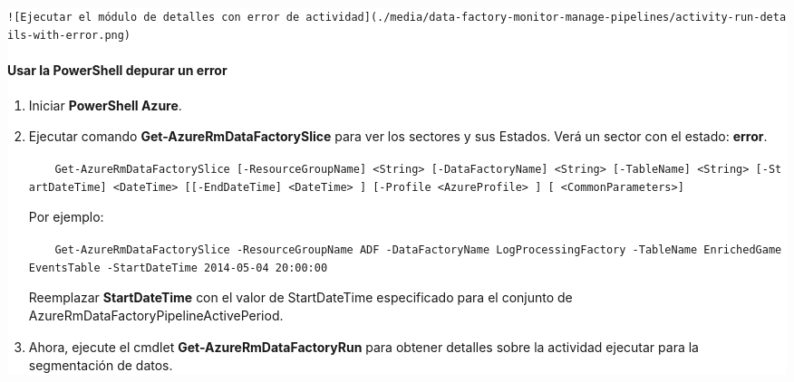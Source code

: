    ![Ejecutar el módulo de detalles con error de actividad](./media/data-factory-monitor-manage-pipelines/activity-run-details-with-error.png)  

#### <a name="use-the-powershell-to-debug-an-error"></a>Usar la PowerShell depurar un error
1.  Iniciar **PowerShell Azure**.
3.  Ejecutar comando **Get-AzureRmDataFactorySlice** para ver los sectores y sus Estados. Verá un sector con el estado: **error**.       

            Get-AzureRmDataFactorySlice [-ResourceGroupName] <String> [-DataFactoryName] <String> [-TableName] <String> [-StartDateTime] <DateTime> [[-EndDateTime] <DateTime> ] [-Profile <AzureProfile> ] [ <CommonParameters>]
    
    Por ejemplo:
        
            Get-AzureRmDataFactorySlice -ResourceGroupName ADF -DataFactoryName LogProcessingFactory -TableName EnrichedGameEventsTable -StartDateTime 2014-05-04 20:00:00

    Reemplazar **StartDateTime** con el valor de StartDateTime especificado para el conjunto de AzureRmDataFactoryPipelineActivePeriod.
4. Ahora, ejecute el cmdlet **Get-AzureRmDataFactoryRun** para obtener detalles sobre la actividad ejecutar para la segmentación de datos.
